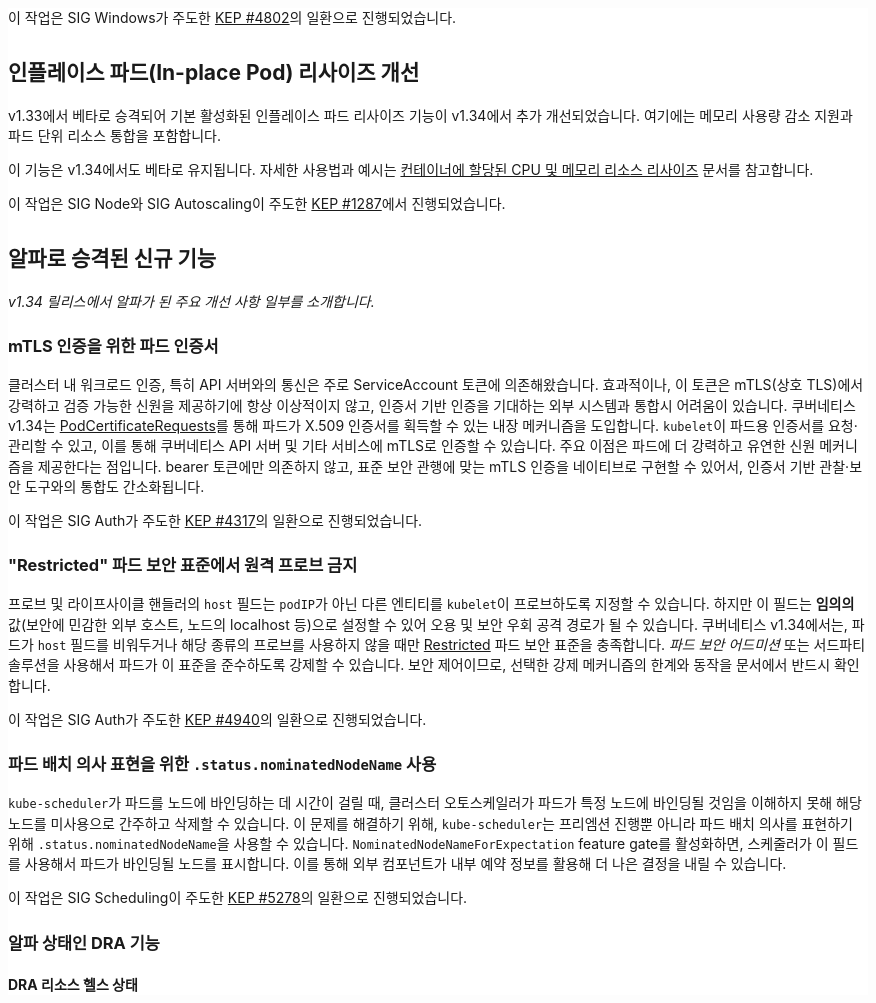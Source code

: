 이 작업은 SIG Windows가 주도한 [KEP \#4802](https://kep.k8s.io/4802)의 일환으로 진행되었습니다.

## 인플레이스 파드(In-place Pod) 리사이즈 개선

v1.33에서 베타로 승격되어 기본 활성화된 인플레이스 파드 리사이즈 기능이 v1.34에서 추가 개선되었습니다. 여기에는 메모리 사용량 감소 지원과 파드 단위 리소스 통합을 포함합니다.

이 기능은 v1.34에서도 베타로 유지됩니다. 자세한 사용법과 예시는 [컨테이너에 할당된 CPU 및 메모리 리소스 리사이즈](/docs/tasks/configure-pod-container/resize-container-resources/) 문서를 참고합니다.

이 작업은 SIG Node와 SIG Autoscaling이 주도한 [KEP \#1287](https://kep.k8s.io/1287)에서 진행되었습니다.

## 알파로 승격된 신규 기능

*v1.34 릴리스에서 알파가 된 주요 개선 사항 일부를 소개합니다.*

### mTLS 인증을 위한 파드 인증서

클러스터 내 워크로드 인증, 특히 API 서버와의 통신은 주로 ServiceAccount 토큰에 의존해왔습니다. 효과적이나, 이 토큰은 mTLS(상호 TLS)에서 강력하고 검증 가능한 신원을 제공하기에 항상 이상적이지 않고, 인증서 기반 인증을 기대하는 외부 시스템과 통합시 어려움이 있습니다.
쿠버네티스 v1.34는 [PodCertificateRequests](/docs/reference/access-authn-authz/certificate-signing-requests/#pod-certificate-requests)를 통해 파드가 X.509 인증서를 획득할 수 있는 내장 메커니즘을 도입합니다. `kubelet`이 파드용 인증서를 요청·관리할 수 있고, 이를 통해 쿠버네티스 API 서버 및 기타 서비스에 mTLS로 인증할 수 있습니다.
주요 이점은 파드에 더 강력하고 유연한 신원 메커니즘을 제공한다는 점입니다. bearer 토큰에만 의존하지 않고, 표준 보안 관행에 맞는 mTLS 인증을 네이티브로 구현할 수 있어서, 인증서 기반 관찰·보안 도구와의 통합도 간소화됩니다.

이 작업은 SIG Auth가 주도한 [KEP \#4317](https://kep.k8s.io/4317)의 일환으로 진행되었습니다.

### "Restricted" 파드 보안 표준에서 원격 프로브 금지

프로브 및 라이프사이클 핸들러의 `host` 필드는 `podIP`가 아닌 다른 엔티티를 `kubelet`이 프로브하도록 지정할 수 있습니다.
하지만 이 필드는 **임의의** 값(보안에 민감한 외부 호스트, 노드의 localhost 등)으로 설정할 수 있어 오용 및 보안 우회 공격 경로가 될 수 있습니다.
쿠버네티스 v1.34에서는, 파드가
`host` 필드를 비워두거나 해당 종류의 프로브를 사용하지 않을 때만
[Restricted](/docs/concepts/security/pod-security-standards/#restricted)
파드 보안 표준을 충족합니다.
_파드 보안 어드미션_ 또는 서드파티 솔루션을 사용해서 파드가 이 표준을 준수하도록 강제할 수 있습니다.
보안 제어이므로, 선택한 강제 메커니즘의 한계와 동작을 문서에서 반드시 확인합니다.

이 작업은 SIG Auth가 주도한 [KEP \#4940](https://kep.k8s.io/4940)의 일환으로 진행되었습니다.

### 파드 배치 의사 표현을 위한 `.status.nominatedNodeName` 사용

`kube-scheduler`가 파드를 노드에 바인딩하는 데 시간이 걸릴 때, 클러스터 오토스케일러가 파드가 특정 노드에 바인딩될 것임을 이해하지 못해 해당 노드를 미사용으로 간주하고 삭제할 수 있습니다.
이 문제를 해결하기 위해, `kube-scheduler`는 프리엠션 진행뿐 아니라 파드 배치 의사를 표현하기 위해 `.status.nominatedNodeName`을 사용할 수 있습니다. `NominatedNodeNameForExpectation` feature gate를 활성화하면, 스케줄러가 이 필드를 사용해서 파드가 바인딩될 노드를 표시합니다. 이를 통해 외부 컴포넌트가 내부 예약 정보를 활용해 더 나은 결정을 내릴 수 있습니다.

이 작업은 SIG Scheduling이 주도한 [KEP \#5278](https://kep.k8s.io/5278)의 일환으로 진행되었습니다.

### 알파 상태인 DRA 기능

#### DRA 리소스 헬스 상태
